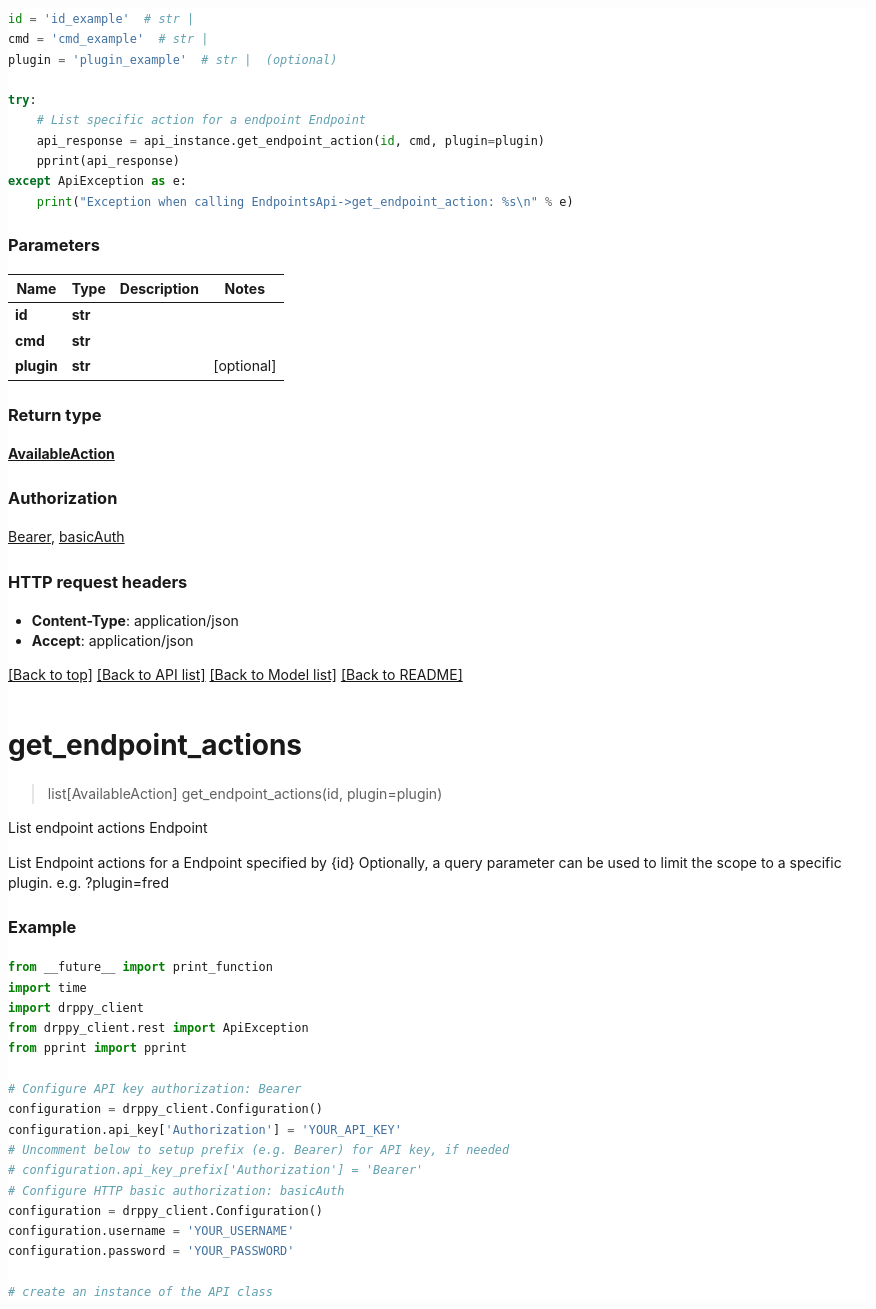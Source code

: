 ```python
id = 'id_example'  # str | 
cmd = 'cmd_example'  # str | 
plugin = 'plugin_example'  # str |  (optional)

try:
    # List specific action for a endpoint Endpoint
    api_response = api_instance.get_endpoint_action(id, cmd, plugin=plugin)
    pprint(api_response)
except ApiException as e:
    print("Exception when calling EndpointsApi->get_endpoint_action: %s\n" % e)
```

### Parameters

Name | Type | Description  | Notes
------------- | ------------- | ------------- | -------------
 **id** | **str**|  | 
 **cmd** | **str**|  | 
 **plugin** | **str**|  | [optional] 

### Return type

[**AvailableAction**](AvailableAction.md)

### Authorization

[Bearer](../README.md#Bearer), [basicAuth](../README.md#basicAuth)

### HTTP request headers

 - **Content-Type**: application/json
 - **Accept**: application/json

[[Back to top]](#) [[Back to API list]](../README.md#documentation-for-api-endpoints) [[Back to Model list]](../README.md#documentation-for-models) [[Back to README]](../README.md)

# **get_endpoint_actions**
> list[AvailableAction] get_endpoint_actions(id, plugin=plugin)

List endpoint actions Endpoint

List Endpoint actions for a Endpoint specified by {id}  Optionally, a query parameter can be used to limit the scope to a specific plugin. e.g. ?plugin=fred

### Example

```python
from __future__ import print_function
import time
import drppy_client
from drppy_client.rest import ApiException
from pprint import pprint

# Configure API key authorization: Bearer
configuration = drppy_client.Configuration()
configuration.api_key['Authorization'] = 'YOUR_API_KEY'
# Uncomment below to setup prefix (e.g. Bearer) for API key, if needed
# configuration.api_key_prefix['Authorization'] = 'Bearer'
# Configure HTTP basic authorization: basicAuth
configuration = drppy_client.Configuration()
configuration.username = 'YOUR_USERNAME'
configuration.password = 'YOUR_PASSWORD'

# create an instance of the API class
```